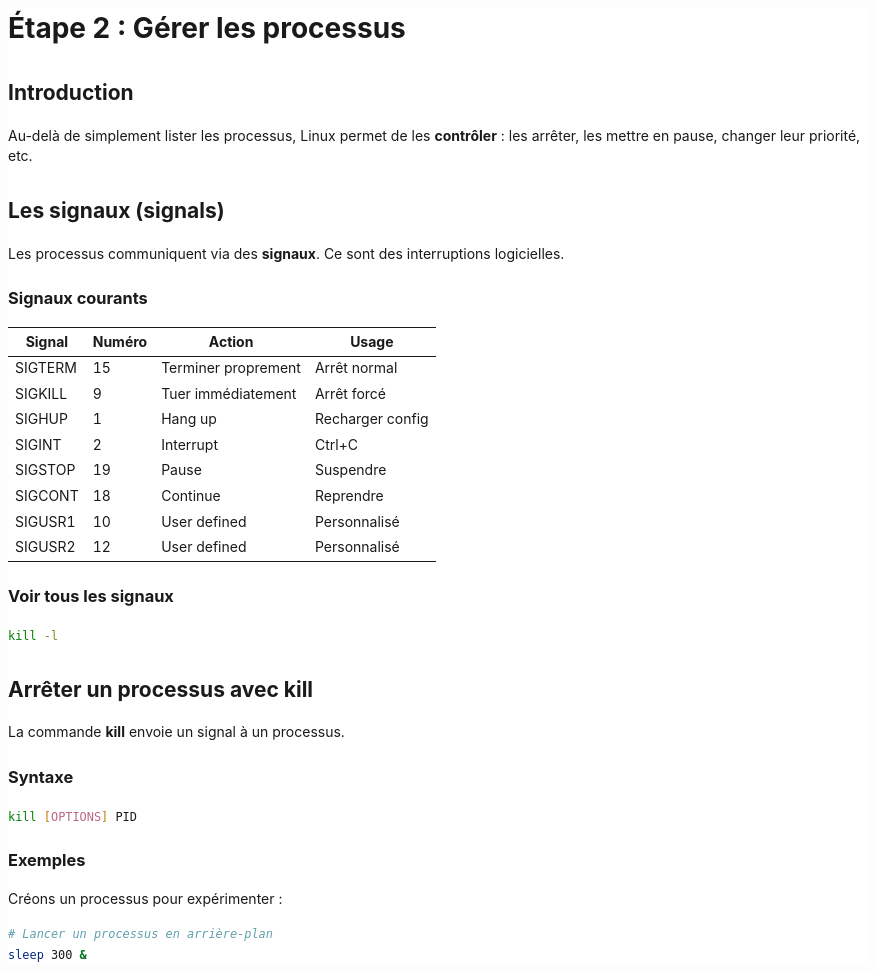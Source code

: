 # Étape 2 : Gérer les processus

## Introduction

Au-delà de simplement lister les processus, Linux permet de les **contrôler** : les arrêter, les mettre en pause, changer leur priorité, etc.

## Les signaux (signals)

Les processus communiquent via des **signaux**. Ce sont des interruptions logicielles.

### Signaux courants

| Signal | Numéro | Action | Usage |
|--------|--------|--------|-------|
| SIGTERM | 15 | Terminer proprement | Arrêt normal |
| SIGKILL | 9 | Tuer immédiatement | Arrêt forcé |
| SIGHUP | 1 | Hang up | Recharger config |
| SIGINT | 2 | Interrupt | Ctrl+C |
| SIGSTOP | 19 | Pause | Suspendre |
| SIGCONT | 18 | Continue | Reprendre |
| SIGUSR1 | 10 | User defined | Personnalisé |
| SIGUSR2 | 12 | User defined | Personnalisé |

### Voir tous les signaux

```bash
kill -l
```

## Arrêter un processus avec kill

La commande **kill** envoie un signal à un processus.

### Syntaxe

```bash
kill [OPTIONS] PID
```

### Exemples

Créons un processus pour expérimenter :

```bash
# Lancer un processus en arrière-plan
sleep 300 &
```
